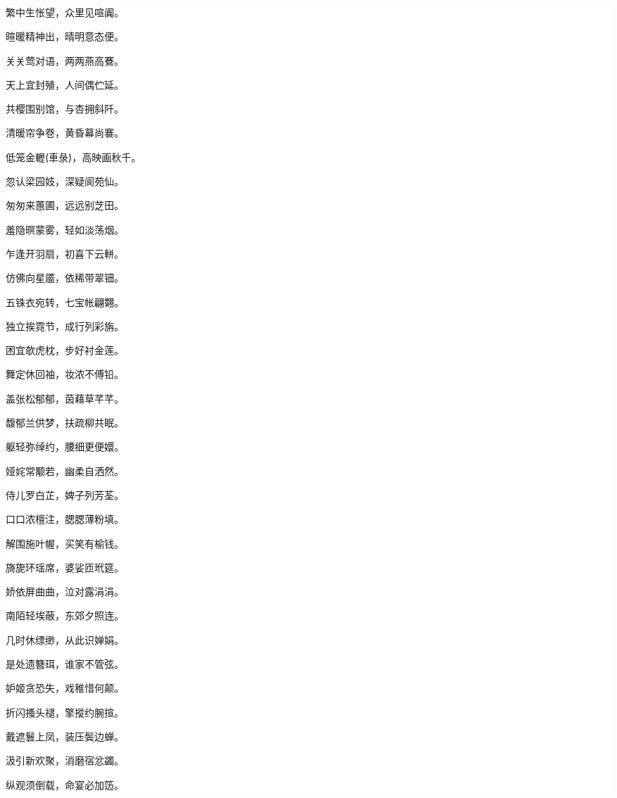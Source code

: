 繁中生怅望，众里见喧阗。  

暄暖精神出，晴明意态便。  

关关莺对语，两两燕高鶱。  

天上宜封殖，人间偶伫延。  

共樱围别馆，与杏拥斜阡。  

清暖帘争卷，黄昏幕尚褰。  

低笼金轣(車彔)，高映画秋千。  

忽认梁园妓，深疑阆苑仙。  

匆匆来蕙圃，远远别芝田。  

羞隐暝蒙雾，轻如淡荡烟。  

乍逢开羽扇，初喜下云軿。  

仿佛向星靥，依稀带翠钿。  

五铢衣宛转，七宝帐翩翾。  

独立挨霓节，成行列彩旃。  

困宜欹虎枕，步好衬金莲。  

舞定休回袖，妆浓不傅铅。  

盖张松郁郁，茵藉草芊芊。  

馥郁兰供梦，扶疏柳共眠。  

躯轻弥绰约，腰细更便嬛。  

娅姹常颙若，幽柔自洒然。  

侍儿罗白芷，婢子列芳荃。  

口口浓檀注，腮腮薄粉填。  

解围施叶幄，买笑有榆钱。  

旖旎环瑶席，婆娑匝玳筵。  

娇依屏曲曲，泣对露涓涓。  

南陌轻埃蔽，东郊夕照连。  

几时休缥缈，从此识婵娟。  

是处遗簪珥，谁家不管弦。  

妒姬贪恐失，戏稚惜何颠。  

折闪搔头褪，擎摐约腕揎。  

戴遮鬟上凤，装压鬓边蝉。  

汲引新欢聚，消磨宿忿蠲。  

纵观须倒载，命宴必加笾。  

